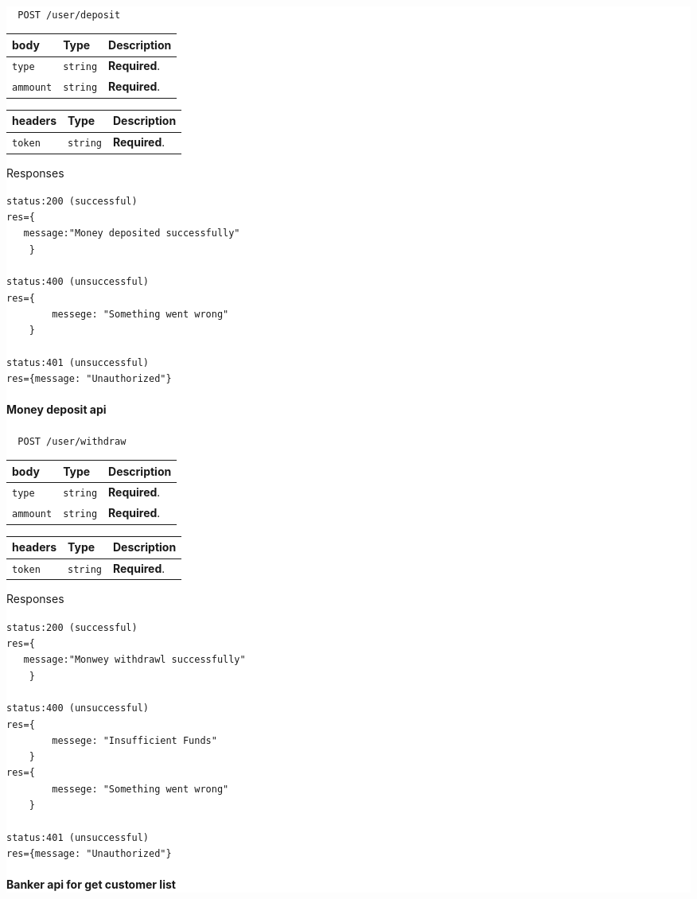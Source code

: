 ```http
  POST /user/deposit
```
 body | Type     | Description                |
| :-------- | :------- | :------------------------- |
| `type` | `string` | **Required**.  |
| `ammount` | `string` | **Required**. |

| headers | Type     | Description                |
| :-------- | :------- | :------------------------- |
| `token` | `string` | **Required**.  |

Responses
```
status:200 (successful)
res={
   message:"Money deposited successfully"
    }

status:400 (unsuccessful) 
res={
        messege: "Something went wrong"
    }

status:401 (unsuccessful) 
res={message: "Unauthorized"}
```    

#### Money deposit api

```http
  POST /user/withdraw
```
 body | Type     | Description                |
| :-------- | :------- | :------------------------- |
| `type` | `string` | **Required**.  |
| `ammount` | `string` | **Required**. |

| headers | Type     | Description                |
| :-------- | :------- | :------------------------- |
| `token` | `string` | **Required**.  |

Responses
```
status:200 (successful)
res={
   message:"Monwey withdrawl successfully"
    }

status:400 (unsuccessful) 
res={
        messege: "Insufficient Funds"
    }
res={
        messege: "Something went wrong"
    }

status:401 (unsuccessful) 
res={message: "Unauthorized"}
```    
#### Banker api for get customer list
